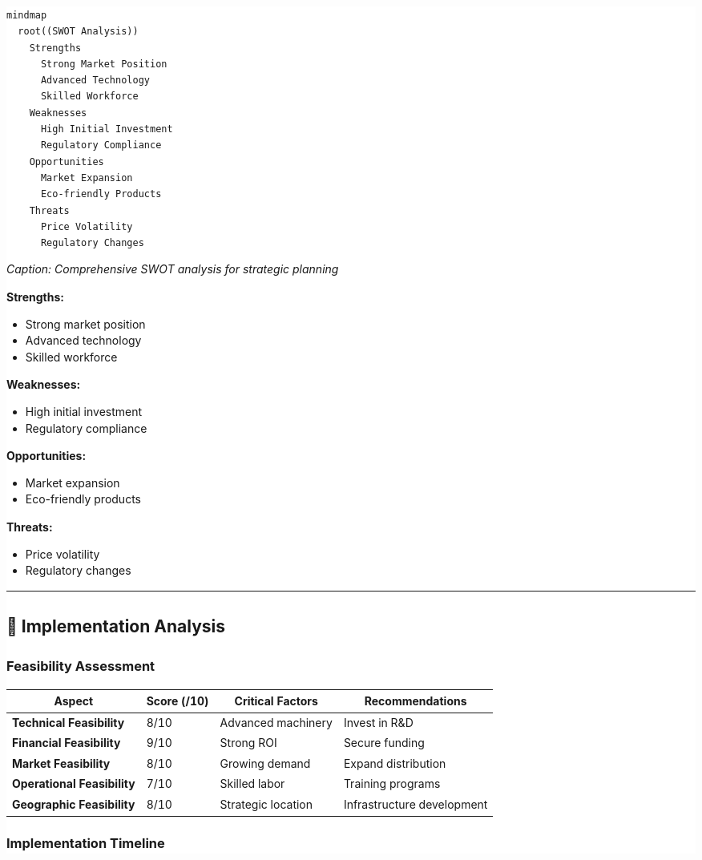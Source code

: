```mermaid
mindmap
  root((SWOT Analysis))
    Strengths
      Strong Market Position
      Advanced Technology
      Skilled Workforce
    Weaknesses
      High Initial Investment
      Regulatory Compliance
    Opportunities
      Market Expansion
      Eco-friendly Products
    Threats
      Price Volatility
      Regulatory Changes
```
*Caption: Comprehensive SWOT analysis for strategic planning*

**Strengths:**
- Strong market position
- Advanced technology
- Skilled workforce

**Weaknesses:**
- High initial investment
- Regulatory compliance

**Opportunities:**
- Market expansion
- Eco-friendly products

**Threats:**
- Price volatility
- Regulatory changes

---

## 🎯 Implementation Analysis

### Feasibility Assessment
| Aspect | Score (/10) | Critical Factors | Recommendations |
|--------|-------------|------------------|-----------------|
| **Technical Feasibility** | 8/10 | Advanced machinery | Invest in R&D |
| **Financial Feasibility** | 9/10 | Strong ROI | Secure funding |
| **Market Feasibility** | 8/10 | Growing demand | Expand distribution |
| **Operational Feasibility** | 7/10 | Skilled labor | Training programs |
| **Geographic Feasibility** | 8/10 | Strategic location | Infrastructure development |

### Implementation Timeline
